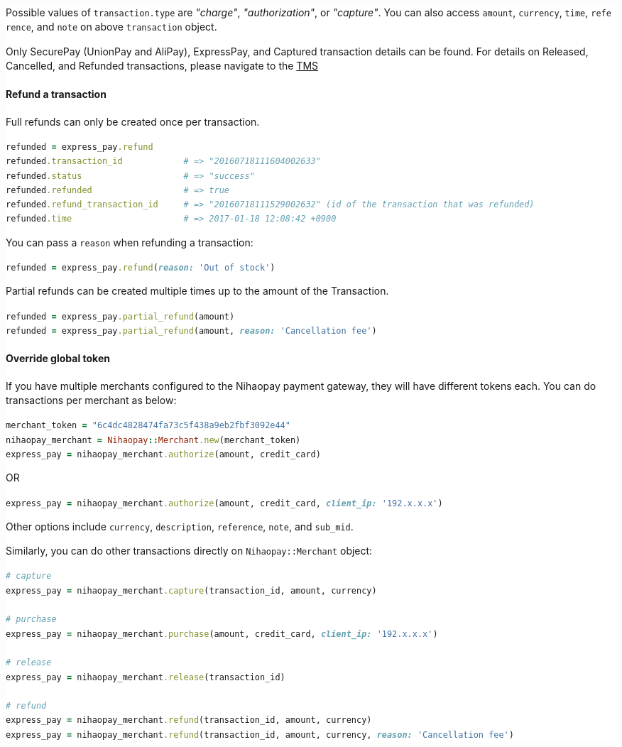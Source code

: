 Possible values of `transaction.type` are *"charge"*, *"authorization"*, or *"capture"*. You can also access `amount`, `currency`, `time`, `reference`, and `note` on above `transaction` object.

Only SecurePay (UnionPay and AliPay), ExpressPay, and Captured transaction details can be found. For details on Released, Cancelled, and Refunded transactions, please navigate to the [TMS](https://tms.nihaopay.com)

#### Refund a transaction

Full refunds can only be created once per transaction.

```ruby
refunded = express_pay.refund
refunded.transaction_id            # => "20160718111604002633"
refunded.status                    # => "success"
refunded.refunded                  # => true
refunded.refund_transaction_id     # => "20160718111529002632" (id of the transaction that was refunded)
refunded.time                      # => 2017-01-18 12:08:42 +0900
```

You can pass a `reason` when refunding a transaction:

```ruby
refunded = express_pay.refund(reason: 'Out of stock')
```

Partial refunds can be created multiple times up to the amount of the Transaction.

```ruby
refunded = express_pay.partial_refund(amount)
refunded = express_pay.partial_refund(amount, reason: 'Cancellation fee')
```

#### Override global token

If you have multiple merchants configured to the Nihaopay payment gateway, they will have different tokens each. You can do transactions per merchant as below:

```ruby
merchant_token = "6c4dc4828474fa73c5f438a9eb2fbf3092e44"
nihaopay_merchant = Nihaopay::Merchant.new(merchant_token)
express_pay = nihaopay_merchant.authorize(amount, credit_card)
```

OR

```ruby
express_pay = nihaopay_merchant.authorize(amount, credit_card, client_ip: '192.x.x.x')
```

Other options include `currency`, `description`, `reference`, `note`, and `sub_mid`.

Similarly, you can do other transactions directly on `Nihaopay::Merchant` object:

```ruby
# capture
express_pay = nihaopay_merchant.capture(transaction_id, amount, currency)

# purchase
express_pay = nihaopay_merchant.purchase(amount, credit_card, client_ip: '192.x.x.x')

# release
express_pay = nihaopay_merchant.release(transaction_id)

# refund
express_pay = nihaopay_merchant.refund(transaction_id, amount, currency)
express_pay = nihaopay_merchant.refund(transaction_id, amount, currency, reason: 'Cancellation fee')
```
